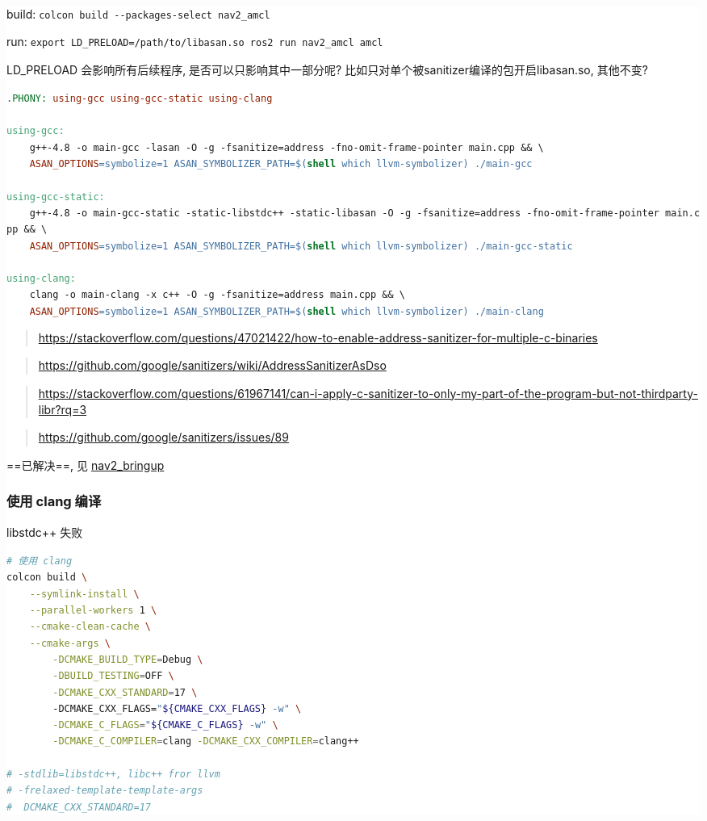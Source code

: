 build: `colcon build --packages-select nav2_amcl`

run: `export LD_PRELOAD=/path/to/libasan.so ros2 run nav2_amcl amcl`

LD_PRELOAD 会影响所有后续程序, 是否可以只影响其中一部分呢? 比如只对单个被sanitizer编译的包开启libasan.so, 其他不变?


```makefile
.PHONY: using-gcc using-gcc-static using-clang

using-gcc:
	g++-4.8 -o main-gcc -lasan -O -g -fsanitize=address -fno-omit-frame-pointer main.cpp && \
	ASAN_OPTIONS=symbolize=1 ASAN_SYMBOLIZER_PATH=$(shell which llvm-symbolizer) ./main-gcc

using-gcc-static:
	g++-4.8 -o main-gcc-static -static-libstdc++ -static-libasan -O -g -fsanitize=address -fno-omit-frame-pointer main.cpp && \
	ASAN_OPTIONS=symbolize=1 ASAN_SYMBOLIZER_PATH=$(shell which llvm-symbolizer) ./main-gcc-static

using-clang:
	clang -o main-clang -x c++ -O -g -fsanitize=address main.cpp && \
	ASAN_OPTIONS=symbolize=1 ASAN_SYMBOLIZER_PATH=$(shell which llvm-symbolizer) ./main-clang
```

> https://stackoverflow.com/questions/47021422/how-to-enable-address-sanitizer-for-multiple-c-binaries

> https://github.com/google/sanitizers/wiki/AddressSanitizerAsDso

> https://stackoverflow.com/questions/61967141/can-i-apply-c-sanitizer-to-only-my-part-of-the-program-but-not-thirdparty-libr?rq=3

> https://github.com/google/sanitizers/issues/89

==已解决==, 见 [nav2_bringup](nav2_bringup.md)

### 使用 clang 编译

libstdc++ 失败

```bash
# 使用 clang
colcon build \
	--symlink-install \
	--parallel-workers 1 \
	--cmake-clean-cache \
	--cmake-args \
		-DCMAKE_BUILD_TYPE=Debug \
		-DBUILD_TESTING=OFF \
		-DCMAKE_CXX_STANDARD=17 \ 
		-DCMAKE_CXX_FLAGS="${CMAKE_CXX_FLAGS} -w" \
		-DCMAKE_C_FLAGS="${CMAKE_C_FLAGS} -w" \
		-DCMAKE_C_COMPILER=clang -DCMAKE_CXX_COMPILER=clang++

# -stdlib=libstdc++, libc++ fror llvm
# -frelaxed-template-template-args
#  DCMAKE_CXX_STANDARD=17
```
